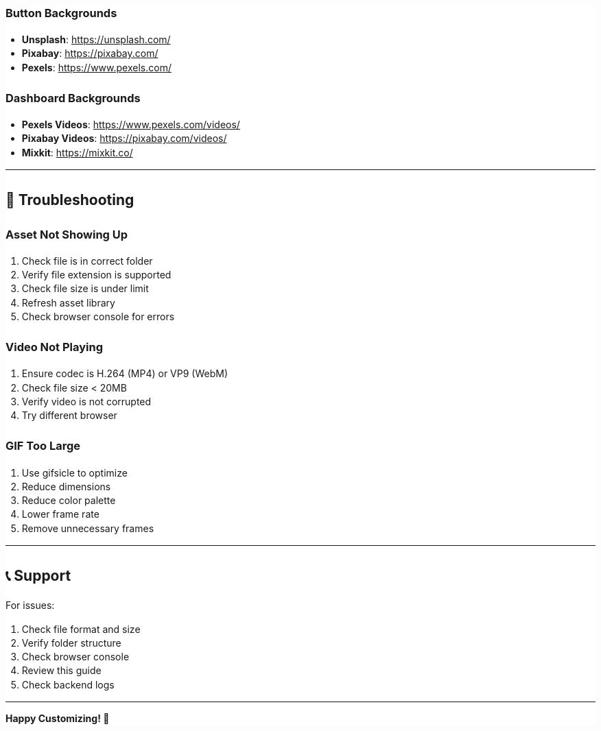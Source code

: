 ### Button Backgrounds
- **Unsplash**: https://unsplash.com/
- **Pixabay**: https://pixabay.com/
- **Pexels**: https://www.pexels.com/

### Dashboard Backgrounds
- **Pexels Videos**: https://www.pexels.com/videos/
- **Pixabay Videos**: https://pixabay.com/videos/
- **Mixkit**: https://mixkit.co/

---

## 🚨 Troubleshooting

### Asset Not Showing Up
1. Check file is in correct folder
2. Verify file extension is supported
3. Check file size is under limit
4. Refresh asset library
5. Check browser console for errors

### Video Not Playing
1. Ensure codec is H.264 (MP4) or VP9 (WebM)
2. Check file size < 20MB
3. Verify video is not corrupted
4. Try different browser

### GIF Too Large
1. Use gifsicle to optimize
2. Reduce dimensions
3. Reduce color palette
4. Lower frame rate
5. Remove unnecessary frames

---

## 📞 Support

For issues:
1. Check file format and size
2. Verify folder structure
3. Check browser console
4. Review this guide
5. Check backend logs

---

**Happy Customizing! 🎨**
